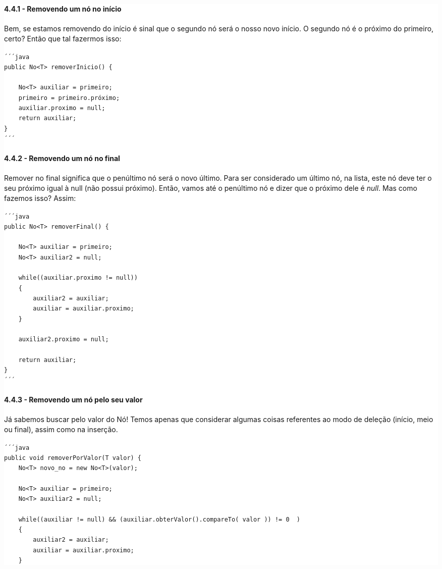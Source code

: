 #### 4.4.1 - Removendo um nó no início

Bem, se estamos removendo do início é sinal que o segundo nó será o nosso novo início. O segundo nó é o próximo do primeiro, certo? Então que tal fazermos isso:
	
	´´´java
	public No<T> removerInicio() {
		 
		No<T> auxiliar = primeiro;
		primeiro = primeiro.próximo;
		auxiliar.proximo = null;
		return auxiliar;
	}
	´´´

#### 4.4.2 - Removendo um nó no final

Remover no final significa que o penúltimo nó será o novo último. Para ser considerado um último nó, na lista, este nó deve ter o seu próximo igual à null (não possui próximo). Então, vamos até o penúltimo nó e dizer que o próximo dele é *null*. Mas como fazemos isso? Assim:
	
	´´´java
	public No<T> removerFinal() {
		 
		No<T> auxiliar = primeiro;
		No<T> auxiliar2 = null;

		while((auxiliar.proximo != null))
		{
			auxiliar2 = auxiliar;
			auxiliar = auxiliar.proximo;
		}

		auxiliar2.proximo = null;

		return auxiliar;
	}
	´´´

#### 4.4.3 - Removendo um nó pelo seu valor

Já sabemos buscar pelo valor do Nó! Temos apenas que considerar algumas coisas referentes ao modo de deleção (início, meio ou final), assim como na inserção.

	´´´java
	public void removerPorValor(T valor) {
		No<T> novo_no = new No<T>(valor);
	
		No<T> auxiliar = primeiro;
		No<T> auxiliar2 = null;
		
		while((auxiliar != null) && (auxiliar.obterValor().compareTo( valor )) != 0  )
		{
			auxiliar2 = auxiliar;
			auxiliar = auxiliar.proximo;
		}
